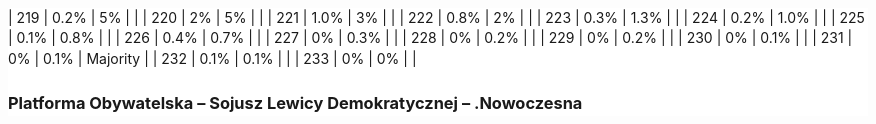 | 219 | 0.2% | 5% |  |
| 220 | 2% | 5% |  |
| 221 | 1.0% | 3% |  |
| 222 | 0.8% | 2% |  |
| 223 | 0.3% | 1.3% |  |
| 224 | 0.2% | 1.0% |  |
| 225 | 0.1% | 0.8% |  |
| 226 | 0.4% | 0.7% |  |
| 227 | 0% | 0.3% |  |
| 228 | 0% | 0.2% |  |
| 229 | 0% | 0.2% |  |
| 230 | 0% | 0.1% |  |
| 231 | 0% | 0.1% | Majority |
| 232 | 0.1% | 0.1% |  |
| 233 | 0% | 0% |  |

### Platforma Obywatelska – Sojusz Lewicy Demokratycznej – .Nowoczesna
